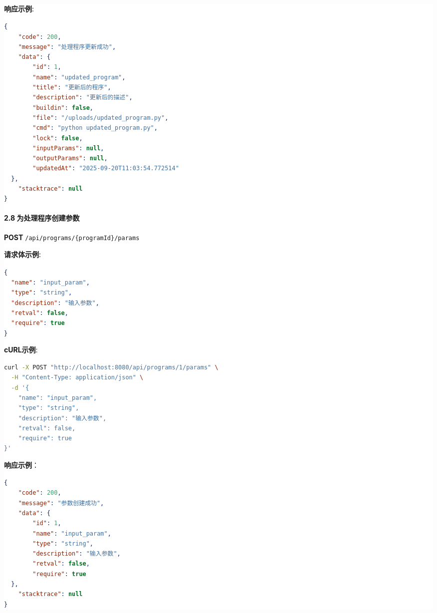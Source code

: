 **响应示例**:
```json
{
    "code": 200,
    "message": "处理程序更新成功",
    "data": {
        "id": 1,
        "name": "updated_program",
        "title": "更新后的程序",
        "description": "更新后的描述",
        "buildin": false,
        "file": "/uploads/updated_program.py",
        "cmd": "python updated_program.py",
        "lock": false,
        "inputParams": null,
        "outputParams": null,
        "updatedAt": "2025-09-20T11:03:54.772514"
  },
    "stacktrace": null
}
```

#### 2.8 为处理程序创建参数
**POST** `/api/programs/{programId}/params`

**请求体示例**:
```json
{
  "name": "input_param",
  "type": "string",
  "description": "输入参数",
  "retval": false,
  "require": true
}
```

**cURL示例**:
```bash
curl -X POST "http://localhost:8080/api/programs/1/params" \
  -H "Content-Type: application/json" \
  -d '{
    "name": "input_param",
    "type": "string",
    "description": "输入参数",
    "retval": false,
    "require": true
}'
```

**响应示例**：
```json
{
    "code": 200,
    "message": "参数创建成功",
    "data": {
        "id": 1,
        "name": "input_param",
        "type": "string",
        "description": "输入参数",
        "retval": false,
        "require": true
  },
    "stacktrace": null
}
```
